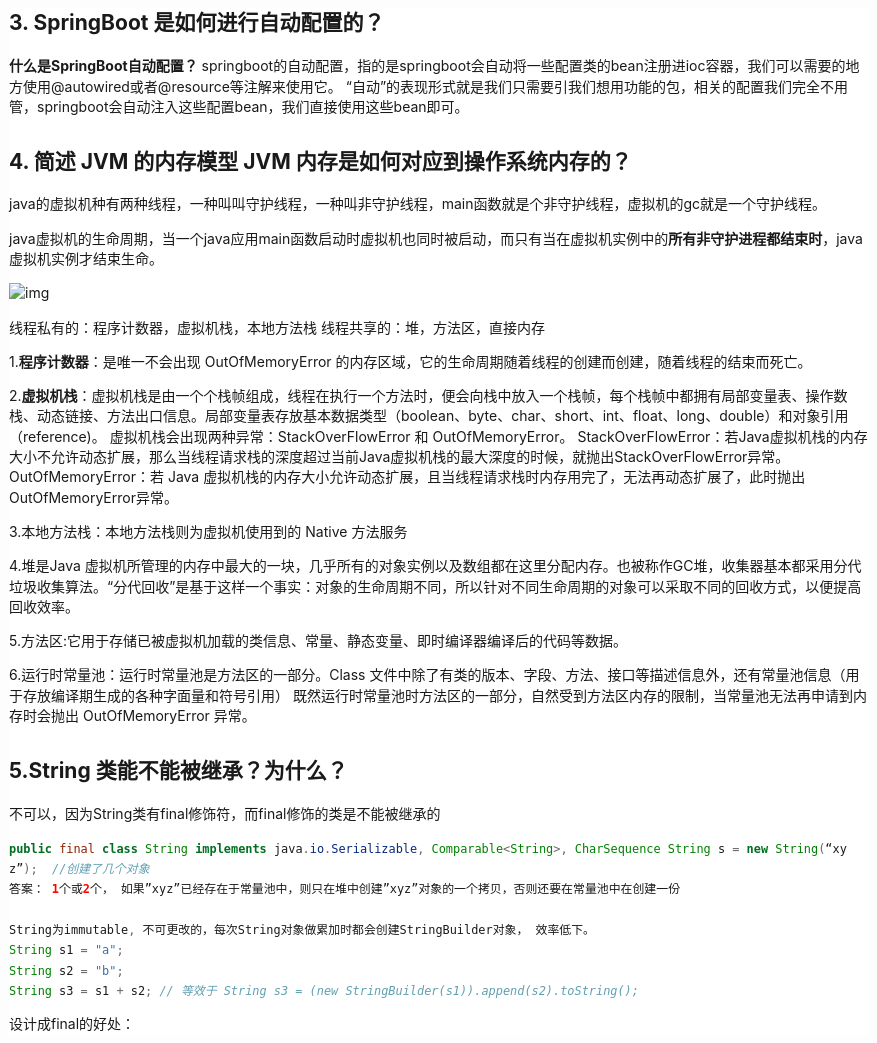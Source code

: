 
## 3. SpringBoot 是如何进行自动配置的？

**什么是SpringBoot自动配置？**
 springboot的自动配置，指的是springboot会自动将一些配置类的bean注册进ioc容器，我们可以需要的地方使用@autowired或者@resource等注解来使用它。
 “自动”的表现形式就是我们只需要引我们想用功能的包，相关的配置我们完全不用管，springboot会自动注入这些配置bean，我们直接使用这些bean即可。



## 4. 简述 JVM 的内存模型 JVM 内存是如何对应到操作系统内存的？

java的虚拟机种有两种线程，一种叫叫守护线程，一种叫非守护线程，main函数就是个非守护线程，虚拟机的gc就是一个守护线程。

java虚拟机的生命周期，当一个java应用main函数启动时虚拟机也同时被启动，而只有当在虚拟机实例中的**所有非守护进程都结束时**，java虚拟机实例才结束生命。

![img](../../images/1626845-20190424211439503-1707501469.png)

线程私有的：程序计数器，虚拟机栈，本地方法栈
线程共享的：堆，方法区，直接内存

1.**程序计数器**：是唯一不会出现 OutOfMemoryError 的内存区域，它的生命周期随着线程的创建而创建，随着线程的结束而死亡。

2.**虚拟机栈**：虚拟机栈是由一个个栈帧组成，线程在执行一个方法时，便会向栈中放入一个栈帧，每个栈帧中都拥有局部变量表、操作数栈、动态链接、方法出口信息。局部变量表存放基本数据类型（boolean、byte、char、short、int、float、long、double）和对象引用（reference)。
虚拟机栈会出现两种异常：StackOverFlowError 和 OutOfMemoryError。
	StackOverFlowError：若Java虚拟机栈的内存大小不允许动态扩展，那么当线程请求栈的深度超过当前Java虚拟机栈的最大深度的时候，就抛出StackOverFlowError异常。
	OutOfMemoryError：若 Java 虚拟机栈的内存大小允许动态扩展，且当线程请求栈时内存用完了，无法再动态扩展了，此时抛出OutOfMemoryError异常。

3.本地方法栈：本地方法栈则为虚拟机使用到的 Native 方法服务

4.堆是Java 虚拟机所管理的内存中最大的一块，几乎所有的对象实例以及数组都在这里分配内存。也被称作GC堆，收集器基本都采用分代垃圾收集算法。“分代回收”是基于这样一个事实：对象的生命周期不同，所以针对不同生命周期的对象可以采取不同的回收方式，以便提高回收效率。

5.方法区:它用于存储已被虚拟机加载的类信息、常量、静态变量、即时编译器编译后的代码等数据。

6.运行时常量池：运行时常量池是方法区的一部分。Class 文件中除了有类的版本、字段、方法、接口等描述信息外，还有常量池信息（用于存放编译期生成的各种字面量和符号引用）
既然运行时常量池时方法区的一部分，自然受到方法区内存的限制，当常量池无法再申请到内存时会抛出 OutOfMemoryError 异常。



## 5.String 类能不能被继承？为什么？

不可以，因为String类有final修饰符，而final修饰的类是不能被继承的

```java
public final class String implements java.io.Serializable, Comparable<String>, CharSequence String s = new String(“xyz”);  //创建了几个对象
答案： 1个或2个， 如果”xyz”已经存在于常量池中，则只在堆中创建”xyz”对象的一个拷贝，否则还要在常量池中在创建一份
  
String为immutable, 不可更改的，每次String对象做累加时都会创建StringBuilder对象， 效率低下。
String s1 = "a";
String s2 = "b"; 
String s3 = s1 + s2; // 等效于 String s3 = (new StringBuilder(s1)).append(s2).toString();
```

设计成final的好处：
